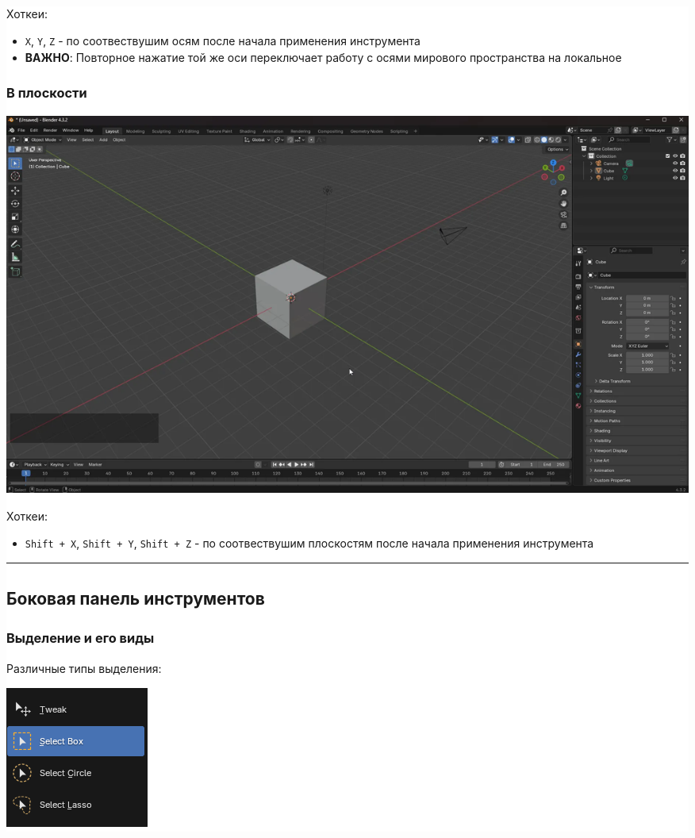 Хоткеи:

* `X`, `Y`, `Z` - по соотвествушим осям после начала применения инструмента
* **ВАЖНО**: Повторное нажатие той же оси переключает работу с осями мирового пространства на локальное

### В плоскости

![Ограничение движения в плоскости](assets/01_xyz_axis_sq.webp)

Хоткеи:

* `Shift + X`, `Shift + Y`, `Shift + Z` - по соотвествушим плоскостям после начала применения инструмента

---

## Боковая панель инструментов

### Выделение и его виды

Различные типы выделения:

![Различные типы выделения](assets/01_tools_select.png)
